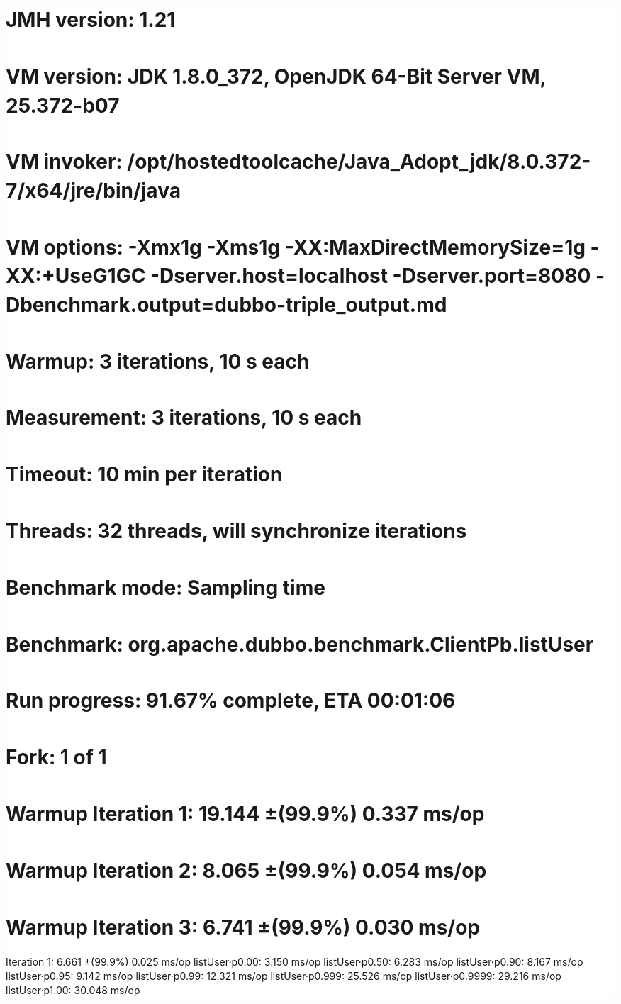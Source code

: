 
# JMH version: 1.21
# VM version: JDK 1.8.0_372, OpenJDK 64-Bit Server VM, 25.372-b07
# VM invoker: /opt/hostedtoolcache/Java_Adopt_jdk/8.0.372-7/x64/jre/bin/java
# VM options: -Xmx1g -Xms1g -XX:MaxDirectMemorySize=1g -XX:+UseG1GC -Dserver.host=localhost -Dserver.port=8080 -Dbenchmark.output=dubbo-triple_output.md
# Warmup: 3 iterations, 10 s each
# Measurement: 3 iterations, 10 s each
# Timeout: 10 min per iteration
# Threads: 32 threads, will synchronize iterations
# Benchmark mode: Sampling time
# Benchmark: org.apache.dubbo.benchmark.ClientPb.listUser

# Run progress: 91.67% complete, ETA 00:01:06
# Fork: 1 of 1
# Warmup Iteration   1: 19.144 ±(99.9%) 0.337 ms/op
# Warmup Iteration   2: 8.065 ±(99.9%) 0.054 ms/op
# Warmup Iteration   3: 6.741 ±(99.9%) 0.030 ms/op
Iteration   1: 6.661 ±(99.9%) 0.025 ms/op
                 listUser·p0.00:   3.150 ms/op
                 listUser·p0.50:   6.283 ms/op
                 listUser·p0.90:   8.167 ms/op
                 listUser·p0.95:   9.142 ms/op
                 listUser·p0.99:   12.321 ms/op
                 listUser·p0.999:  25.526 ms/op
                 listUser·p0.9999: 29.216 ms/op
                 listUser·p1.00:   30.048 ms/op
